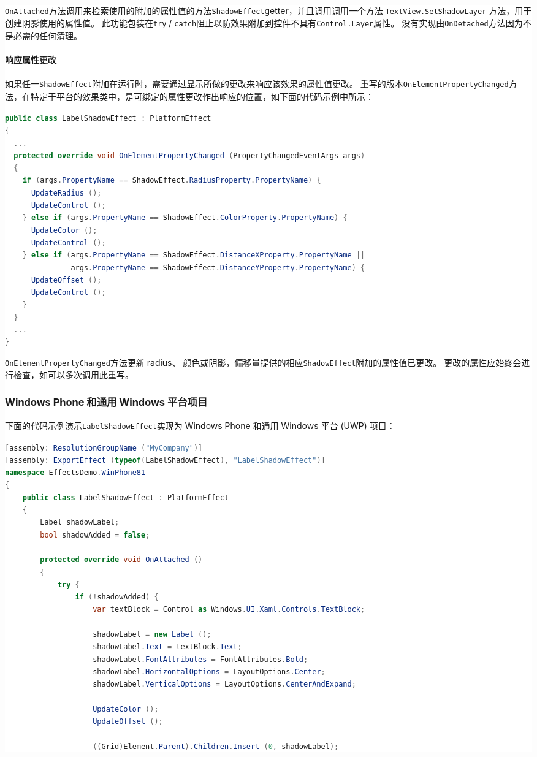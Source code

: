 `OnAttached`方法调用来检索使用的附加的属性值的方法`ShadowEffect`getter，并且调用调用一个方法[ `TextView.SetShadowLayer` ](https://developer.xamarin.com/api/member/Android.Widget.TextView.SetShadowLayer/p/System.Single/System.Single/System.Single/Android.Graphics.Color/)方法，用于创建阴影使用的属性值。 此功能包装在`try` / `catch`阻止以防效果附加到控件不具有`Control.Layer`属性。 没有实现由`OnDetached`方法因为不是必需的任何清理。

#### <a name="responding-to-property-changes"></a>响应属性更改

如果任一`ShadowEffect`附加在运行时，需要通过显示所做的更改来响应该效果的属性值更改。 重写的版本`OnElementPropertyChanged`方法，在特定于平台的效果类中，是可绑定的属性更改作出响应的位置，如下面的代码示例中所示：

```csharp
public class LabelShadowEffect : PlatformEffect
{
  ...
  protected override void OnElementPropertyChanged (PropertyChangedEventArgs args)
  {
    if (args.PropertyName == ShadowEffect.RadiusProperty.PropertyName) {
      UpdateRadius ();
      UpdateControl ();
    } else if (args.PropertyName == ShadowEffect.ColorProperty.PropertyName) {
      UpdateColor ();
      UpdateControl ();
    } else if (args.PropertyName == ShadowEffect.DistanceXProperty.PropertyName ||
               args.PropertyName == ShadowEffect.DistanceYProperty.PropertyName) {
      UpdateOffset ();
      UpdateControl ();
    }
  }
  ...
}
```

`OnElementPropertyChanged`方法更新 radius、 颜色或阴影，偏移量提供的相应`ShadowEffect`附加的属性值已更改。 更改的属性应始终会进行检查，如可以多次调用此重写。

### <a name="windows-phone--universal-windows-platform-projects"></a>Windows Phone 和通用 Windows 平台项目

下面的代码示例演示`LabelShadowEffect`实现为 Windows Phone 和通用 Windows 平台 (UWP) 项目：

```csharp
[assembly: ResolutionGroupName ("MyCompany")]
[assembly: ExportEffect (typeof(LabelShadowEffect), "LabelShadowEffect")]
namespace EffectsDemo.WinPhone81
{
    public class LabelShadowEffect : PlatformEffect
    {
        Label shadowLabel;
        bool shadowAdded = false;

        protected override void OnAttached ()
        {
            try {
                if (!shadowAdded) {
                    var textBlock = Control as Windows.UI.Xaml.Controls.TextBlock;

                    shadowLabel = new Label ();
                    shadowLabel.Text = textBlock.Text;
                    shadowLabel.FontAttributes = FontAttributes.Bold;
                    shadowLabel.HorizontalOptions = LayoutOptions.Center;
                    shadowLabel.VerticalOptions = LayoutOptions.CenterAndExpand;

                    UpdateColor ();
                    UpdateOffset ();

                    ((Grid)Element.Parent).Children.Insert (0, shadowLabel);
```